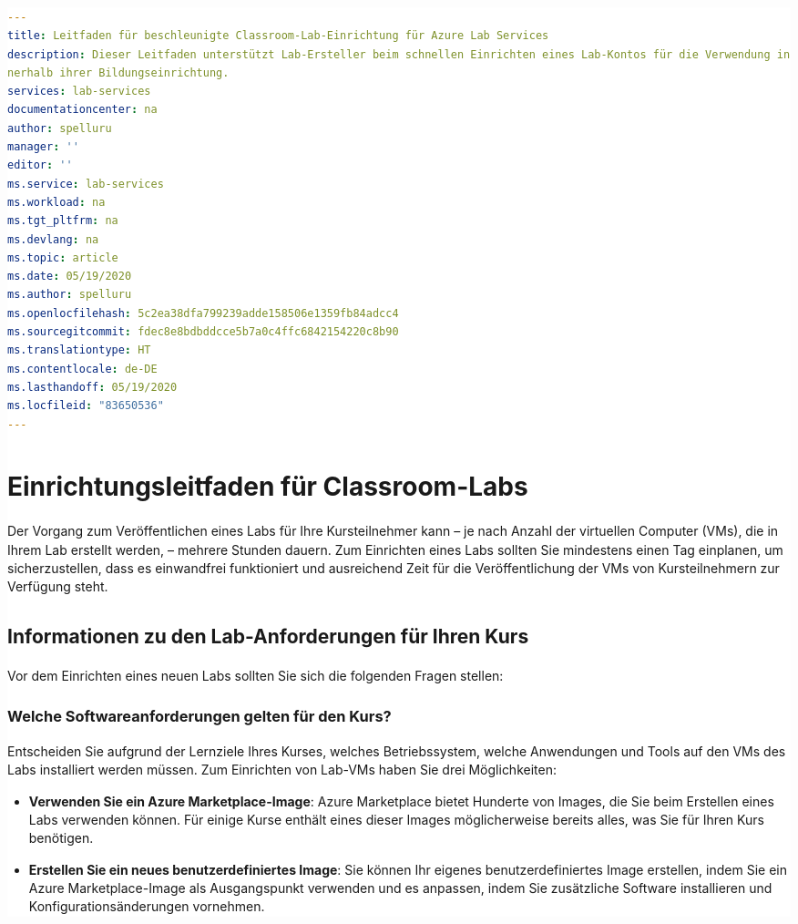 ```yaml
---
title: Leitfaden für beschleunigte Classroom-Lab-Einrichtung für Azure Lab Services
description: Dieser Leitfaden unterstützt Lab-Ersteller beim schnellen Einrichten eines Lab-Kontos für die Verwendung innerhalb ihrer Bildungseinrichtung.
services: lab-services
documentationcenter: na
author: spelluru
manager: ''
editor: ''
ms.service: lab-services
ms.workload: na
ms.tgt_pltfrm: na
ms.devlang: na
ms.topic: article
ms.date: 05/19/2020
ms.author: spelluru
ms.openlocfilehash: 5c2ea38dfa799239adde158506e1359fb84adcc4
ms.sourcegitcommit: fdec8e8bdbddcce5b7a0c4ffc6842154220c8b90
ms.translationtype: HT
ms.contentlocale: de-DE
ms.lasthandoff: 05/19/2020
ms.locfileid: "83650536"
---
```

# <a name="classroom-lab-setup-guide"></a>Einrichtungsleitfaden für Classroom-Labs

Der Vorgang zum Veröffentlichen eines Labs für Ihre Kursteilnehmer kann – je nach Anzahl der virtuellen Computer (VMs), die in Ihrem Lab erstellt werden, – mehrere Stunden dauern. Zum Einrichten eines Labs sollten Sie mindestens einen Tag einplanen, um sicherzustellen, dass es einwandfrei funktioniert und ausreichend Zeit für die Veröffentlichung der VMs von Kursteilnehmern zur Verfügung steht.

## <a name="understand-the-lab-requirements-of-your-class"></a>Informationen zu den Lab-Anforderungen für Ihren Kurs

Vor dem Einrichten eines neuen Labs sollten Sie sich die folgenden Fragen stellen:

### <a name="what-software-requirements-does-the-class-have"></a>Welche Softwareanforderungen gelten für den Kurs?

Entscheiden Sie aufgrund der Lernziele Ihres Kurses, welches Betriebssystem, welche Anwendungen und Tools auf den VMs des Labs installiert werden müssen. Zum Einrichten von Lab-VMs haben Sie drei Möglichkeiten:

- **Verwenden Sie ein Azure Marketplace-Image**: Azure Marketplace bietet Hunderte von Images, die Sie beim Erstellen eines Labs verwenden können. Für einige Kurse enthält eines dieser Images möglicherweise bereits alles, was Sie für Ihren Kurs benötigen.

- **Erstellen Sie ein neues benutzerdefiniertes Image**: Sie können Ihr eigenes benutzerdefiniertes Image erstellen, indem Sie ein Azure Marketplace-Image als Ausgangspunkt verwenden und es anpassen, indem Sie zusätzliche Software installieren und Konfigurationsänderungen vornehmen.
